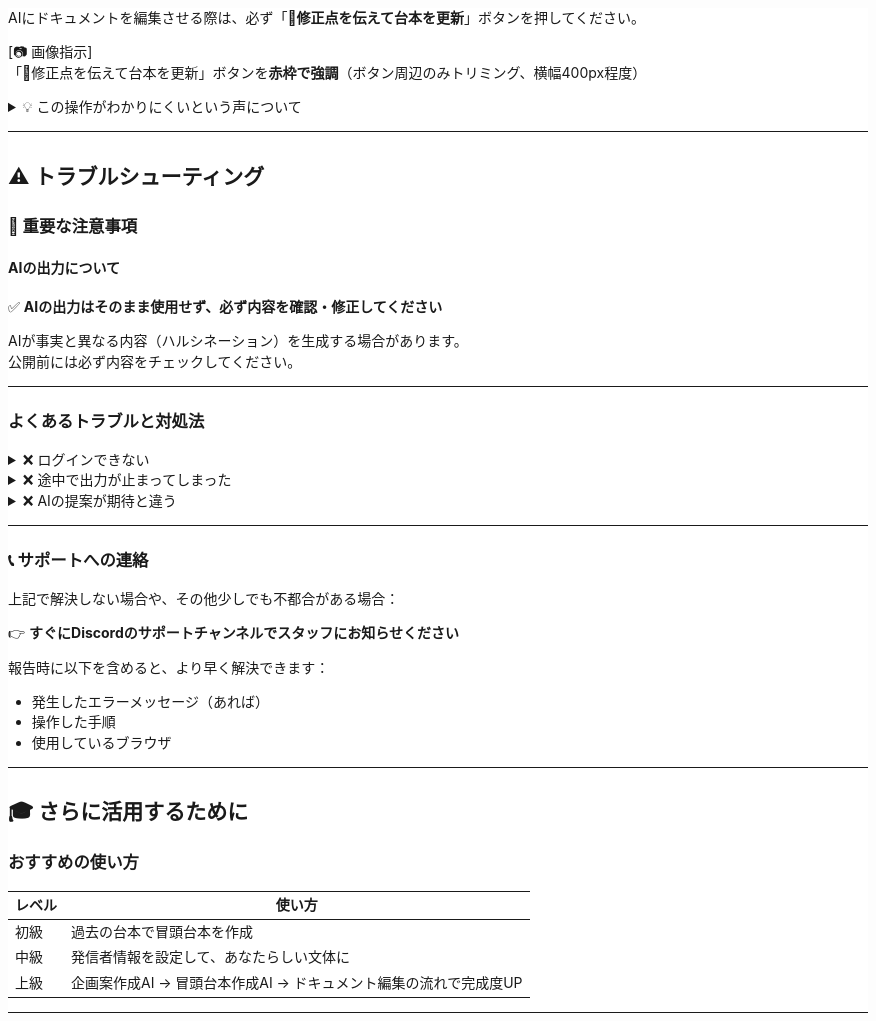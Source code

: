 AIにドキュメントを編集させる際は、必ず「**📝修正点を伝えて台本を更新**」ボタンを押してください。

[📷 画像指示]  
「📝修正点を伝えて台本を更新」ボタンを**赤枠で強調**（ボタン周辺のみトリミング、横幅400px程度）

<details><summary>💡 この操作がわかりにくいという声について</summary></details>

---

## ⚠️ トラブルシューティング

### 🚨 重要な注意事項

#### AIの出力について

✅ **AIの出力はそのまま使用せず、必ず内容を確認・修正してください**

AIが事実と異なる内容（ハルシネーション）を生成する場合があります。  
公開前には必ず内容をチェックしてください。

---

### よくあるトラブルと対処法

<details><summary>❌ ログインできない</summary></details>

<details><summary>❌ 途中で出力が止まってしまった</summary></details>

<details><summary>❌ AIの提案が期待と違う</summary></details>

---

### 📞 サポートへの連絡

上記で解決しない場合や、その他少しでも不都合がある場合：

👉 **すぐにDiscordのサポートチャンネルでスタッフにお知らせください**

報告時に以下を含めると、より早く解決できます：

- 発生したエラーメッセージ（あれば）
- 操作した手順
- 使用しているブラウザ

---

## 🎓 さらに活用するために

### おすすめの使い方

| レベル | 使い方                                                           |
| ------ | ---------------------------------------------------------------- |
| 初級   | 過去の台本で冒頭台本を作成                                       |
| 中級   | 発信者情報を設定して、あなたらしい文体に                         |
| 上級   | 企画案作成AI → 冒頭台本作成AI → ドキュメント編集の流れで完成度UP |

---